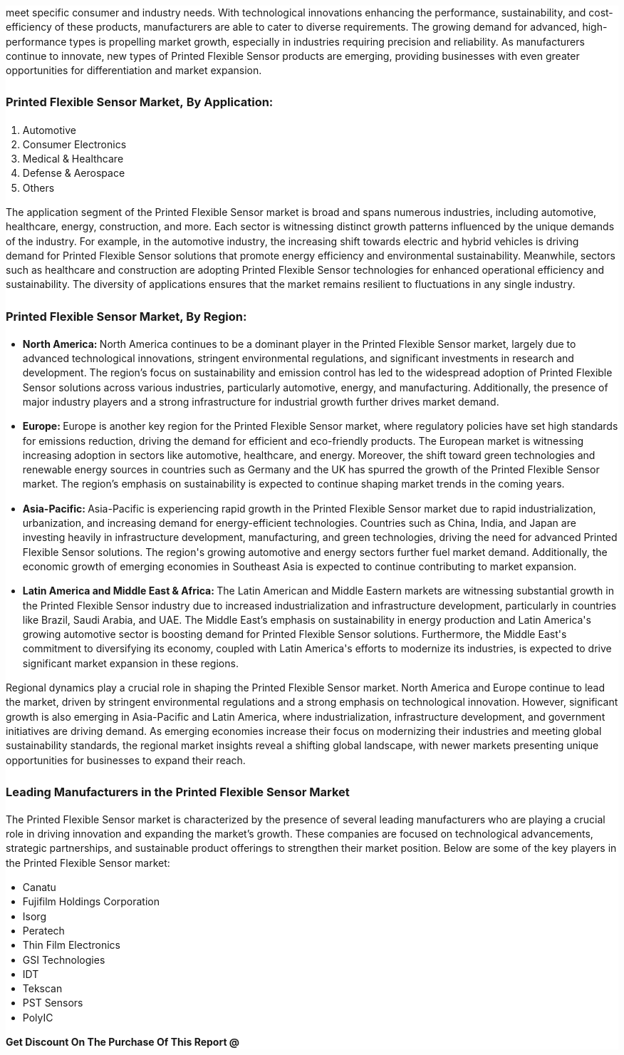 meet specific consumer and industry needs. With technological innovations enhancing the performance, sustainability, and cost-efficiency of these products, manufacturers are able to cater to diverse requirements. The growing demand for advanced, high-performance types is propelling market growth, especially in industries requiring precision and reliability. As manufacturers continue to innovate, new types of Printed Flexible Sensor products are emerging, providing businesses with even greater opportunities for differentiation and market expansion.</p><h3>Printed Flexible Sensor Market,&nbsp;By Application:</h3><ol><li>Automotive<li> Consumer Electronics<li> Medical & Healthcare<li> Defense & Aerospace<li> Others</li></ol><p>The application segment of the Printed Flexible Sensor market is broad and spans numerous industries, including automotive, healthcare, energy, construction, and more. Each sector is witnessing distinct growth patterns influenced by the unique demands of the industry. For example, in the automotive industry, the increasing shift towards electric and hybrid vehicles is driving demand for Printed Flexible Sensor solutions that promote energy efficiency and environmental sustainability. Meanwhile, sectors such as healthcare and construction are adopting Printed Flexible Sensor technologies for enhanced operational efficiency and sustainability. The diversity of applications ensures that the market remains resilient to fluctuations in any single industry.</p><h3>Printed Flexible Sensor Market, By Region:</h3><ul><li><p><strong>North America:&nbsp;</strong>North America continues to be a dominant player in the Printed Flexible Sensor market, largely due to advanced technological innovations, stringent environmental regulations, and significant investments in research and development. The region&rsquo;s focus on sustainability and emission control has led to the widespread adoption of Printed Flexible Sensor solutions across various industries, particularly automotive, energy, and manufacturing. Additionally, the presence of major industry players and a strong infrastructure for industrial growth further drives market demand.</p></li><li><p><strong><strong>Europe:&nbsp;</strong></strong>Europe is another key region for the Printed Flexible Sensor market, where regulatory policies have set high standards for emissions reduction, driving the demand for efficient and eco-friendly products. The European market is witnessing increasing adoption in sectors like automotive, healthcare, and energy. Moreover, the shift toward green technologies and renewable energy sources in countries such as Germany and the UK has spurred the growth of the Printed Flexible Sensor market. The region&rsquo;s emphasis on sustainability is expected to continue shaping market trends in the coming years.</p></li><li><p><strong><strong>Asia-Pacific:&nbsp;</strong></strong>Asia-Pacific is experiencing rapid growth in the Printed Flexible Sensor market due to rapid industrialization, urbanization, and increasing demand for energy-efficient technologies. Countries such as China, India, and Japan are investing heavily in infrastructure development, manufacturing, and green technologies, driving the need for advanced Printed Flexible Sensor solutions. The region's growing automotive and energy sectors further fuel market demand. Additionally, the economic growth of emerging economies in Southeast Asia is expected to continue contributing to market expansion.</p></li><li><p><strong><strong>Latin America and Middle East &amp; Africa:&nbsp;</strong></strong>The Latin American and Middle Eastern markets are witnessing substantial growth in the Printed Flexible Sensor industry due to increased industrialization and infrastructure development, particularly in countries like Brazil, Saudi Arabia, and UAE. The Middle East&rsquo;s emphasis on sustainability in energy production and Latin America's growing automotive sector is boosting demand for Printed Flexible Sensor solutions. Furthermore, the Middle East's commitment to diversifying its economy, coupled with Latin America's efforts to modernize its industries, is expected to drive significant market expansion in these regions.</p></li></ul><p>Regional dynamics play a crucial role in shaping the Printed Flexible Sensor market. North America and Europe continue to lead the market, driven by stringent environmental regulations and a strong emphasis on technological innovation. However, significant growth is also emerging in Asia-Pacific and Latin America, where industrialization, infrastructure development, and government initiatives are driving demand. As emerging economies increase their focus on modernizing their industries and meeting global sustainability standards, the regional market insights reveal a shifting global landscape, with newer markets presenting unique opportunities for businesses to expand their reach.</p><h3><strong>Leading Manufacturers in the Printed Flexible Sensor Market</strong></h3><p>The Printed Flexible Sensor market is characterized by the presence of several leading manufacturers who are playing a crucial role in driving innovation and expanding the market&rsquo;s growth. These companies are focused on technological advancements, strategic partnerships, and sustainable product offerings to strengthen their market position. Below are some of the key players in the Printed Flexible Sensor market:</p></div><div class="article-main__content" data-test-id="publishing-text-block"><ul><li><span class="">Canatu<li> Fujifilm Holdings Corporation<li> Isorg<li> Peratech<li> Thin Film Electronics<li> GSI Technologies<li> IDT<li> Tekscan<li> PST Sensors<li> PolyIC</span></li></ul></div><div class="article-main__content" data-test-id="publishing-text-block"><p><span class="font-[700]"><strong>Get Discount On The Purchase Of This Report @</strong>